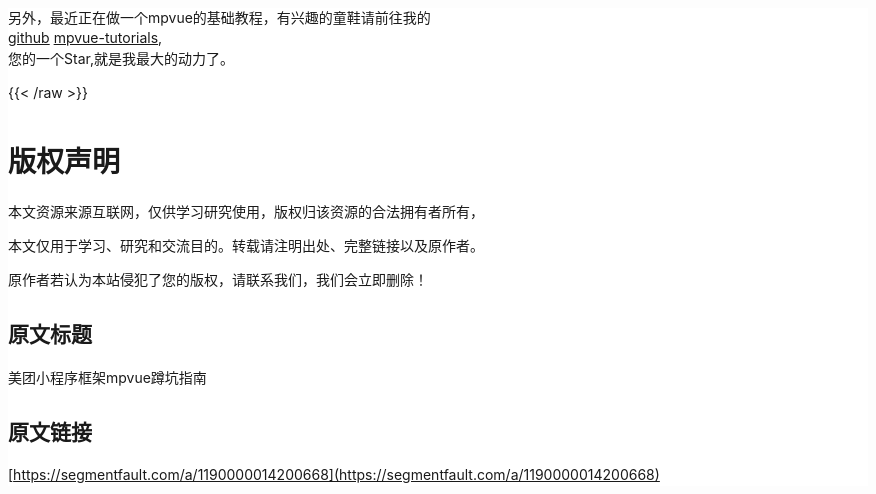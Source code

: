 <p>另外，最近正在做一个mpvue的基础教程，有兴趣的童鞋请前往我的<br><a href="https://github.com/noahlam" rel="nofollow noreferrer" target="_blank">github</a> <a href="https://github.com/noahlam/mpvue-tutorials" rel="nofollow noreferrer" target="_blank">mpvue-tutorials</a>,<br>您的一个Star,就是我最大的动力了。</p>

                
{{< /raw >}}

# 版权声明
本文资源来源互联网，仅供学习研究使用，版权归该资源的合法拥有者所有，

本文仅用于学习、研究和交流目的。转载请注明出处、完整链接以及原作者。

原作者若认为本站侵犯了您的版权，请联系我们，我们会立即删除！

## 原文标题
美团小程序框架mpvue蹲坑指南

## 原文链接
[https://segmentfault.com/a/1190000014200668](https://segmentfault.com/a/1190000014200668)

